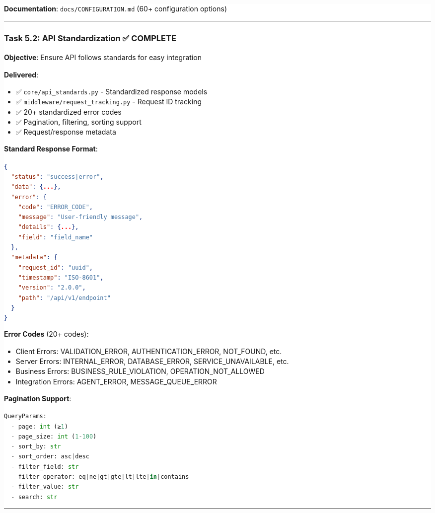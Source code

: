 **Documentation**: `docs/CONFIGURATION.md` (60+ configuration options)

---

### Task 5.2: API Standardization ✅ COMPLETE

**Objective**: Ensure API follows standards for easy integration

**Delivered**:
- ✅ `core/api_standards.py` - Standardized response models
- ✅ `middleware/request_tracking.py` - Request ID tracking
- ✅ 20+ standardized error codes
- ✅ Pagination, filtering, sorting support
- ✅ Request/response metadata

**Standard Response Format**:
```json
{
  "status": "success|error",
  "data": {...},
  "error": {
    "code": "ERROR_CODE",
    "message": "User-friendly message",
    "details": {...},
    "field": "field_name"
  },
  "metadata": {
    "request_id": "uuid",
    "timestamp": "ISO-8601",
    "version": "2.0.0",
    "path": "/api/v1/endpoint"
  }
}
```

**Error Codes** (20+ codes):
- Client Errors: VALIDATION_ERROR, AUTHENTICATION_ERROR, NOT_FOUND, etc.
- Server Errors: INTERNAL_ERROR, DATABASE_ERROR, SERVICE_UNAVAILABLE, etc.
- Business Errors: BUSINESS_RULE_VIOLATION, OPERATION_NOT_ALLOWED
- Integration Errors: AGENT_ERROR, MESSAGE_QUEUE_ERROR

**Pagination Support**:
```python
QueryParams:
  - page: int (≥1)
  - page_size: int (1-100)
  - sort_by: str
  - sort_order: asc|desc
  - filter_field: str
  - filter_operator: eq|ne|gt|gte|lt|lte|in|contains
  - filter_value: str
  - search: str
```

---
